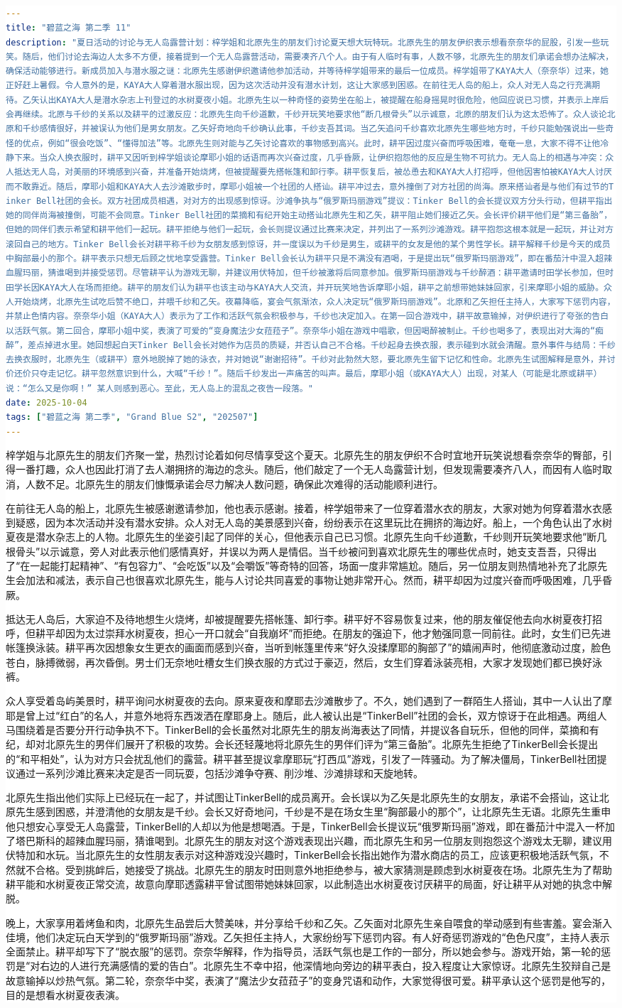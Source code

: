 ```yaml
---
title: "碧蓝之海 第二季 11"
description: "夏日活动的讨论与无人岛露营计划：梓学姐和北原先生的朋友们讨论夏天想大玩特玩。北原先生的朋友伊织表示想看奈奈华的屁股，引发一些玩笑。随后，他们讨论去海边人太多不方便，接着提到一个无人岛露营活动，需要凑齐八个人。由于有人临时有事，人数不够，北原先生的朋友们承诺会想办法解决，确保活动能够进行。新成员加入与潜水服之谜：北原先生感谢伊织邀请他参加活动，并等待梓学姐带来的最后一位成员。梓学姐带了KAYA大人（奈奈华）过来，她正好赶上暑假。令人意外的是，KAYA大人穿着潜水服出现，因为这次活动并没有潜水计划，这让大家感到困惑。在前往无人岛的船上，众人对无人岛之行充满期待。乙矢认出KAYA大人是潜水杂志上刊登过的水树夏夜小姐。北原先生以一种奇怪的姿势坐在船上，被提醒在船身摇晃时很危险，他回应说已习惯，并表示上岸后会再继续。北原与千纱的关系以及耕平的过激反应：北原先生向千纱道歉，千纱开玩笑地要求他“断几根骨头”以示诚意，北原的朋友们认为这太恐怖了。众人谈论北原和千纱感情很好，并被误认为他们是男女朋友。乙矢好奇地向千纱确认此事，千纱支吾其词。当乙矢追问千纱喜欢北原先生哪些地方时，千纱只能勉强说出一些奇怪的优点，例如“很会吃饭”、“懂得加法”等。北原先生则对能与乙矢讨论喜欢的事物感到高兴。此时，耕平因过度兴奋而呼吸困难，奄奄一息，大家不得不让他冷静下来。当众人换衣服时，耕平又因听到梓学姐谈论摩耶小姐的话语而再次兴奋过度，几乎昏厥，让伊织抱怨他的反应是生物不可抗力。无人岛上的相遇与冲突：众人抵达无人岛，对美丽的环境感到兴奋，并准备开始烧烤，但被提醒要先搭帐篷和卸行李。耕平恢复后，被怂恿去和KAYA大人打招呼，但他因害怕被KAYA大人讨厌而不敢靠近。随后，摩耶小姐和KAYA大人去沙滩散步时，摩耶小姐被一个社团的人搭讪。耕平冲过去，意外撞倒了对方社团的尚海。原来搭讪者是与他们有过节的Tinker Bell社团的会长。双方社团成员相遇，对对方的出现感到惊讶。沙滩争执与“俄罗斯玛丽游戏”提议：Tinker Bell的会长提议双方分头行动，但耕平指出她的同伴尚海被撞倒，可能不会同意。Tinker Bell社团的菜摘和有纪开始主动搭讪北原先生和乙矢，耕平阻止她们接近乙矢。会长评价耕平他们是“第三备胎”，但她的同伴们表示希望和耕平他们一起玩。耕平拒绝与他们一起玩，会长则提议通过比赛来决定，并列出了一系列沙滩游戏。耕平抱怨这根本就是一起玩，并让对方滚回自己的地方。Tinker Bell会长对耕平称千纱为女朋友感到惊讶，并一度误以为千纱是男生，或耕平的女友是他的某个男性学长。耕平解释千纱是今天的成员中胸部最小的那个。耕平表示只想无后顾之忧地享受露营。Tinker Bell会长认为耕平只是不满没有酒喝，于是提出玩“俄罗斯玛丽游戏”，即在番茄汁中混入超辣血腥玛丽，猜谁喝到并接受惩罚。尽管耕平认为游戏无聊，并建议用伏特加，但千纱被激将后同意参加。俄罗斯玛丽游戏与千纱醉酒：耕平邀请时田学长参加，但时田学长因KAYA大人在场而拒绝。耕平的朋友们认为耕平也该主动与KAYA大人交流，并开玩笑地告诉摩耶小姐，耕平之前想带她妹妹回家，引来摩耶小姐的威胁。众人开始烧烤，北原先生试吃后赞不绝口，并喂千纱和乙矢。夜幕降临，宴会气氛渐浓，众人决定玩“俄罗斯玛丽游戏”。北原和乙矢担任主持人，大家写下惩罚内容，并禁止色情内容。奈奈华小姐（KAYA大人）表示为了工作和活跃气氛会积极参与，千纱也决定加入。在第一回合游戏中，耕平故意输掉，对伊织进行了夸张的告白以活跃气氛。第二回合，摩耶小姐中奖，表演了可爱的“变身魔法少女菈菈子”。奈奈华小姐在游戏中唱歌，但因喝醉被制止。千纱也喝多了，表现出对大海的“痴醉”，差点掉进水里。她回想起白天Tinker Bell会长对她作为店员的质疑，并否认自己不合格。千纱起身去换衣服，表示碰到水就会清醒。意外事件与结局：千纱去换衣服时，北原先生（或耕平）意外地脱掉了她的泳衣，并对她说“谢谢招待”。千纱对此勃然大怒，要北原先生留下记忆和性命。北原先生试图解释是意外，并讨价还价只夺走记忆。耕平忽然意识到什么，大喊“千纱！”。随后千纱发出一声痛苦的叫声。最后，摩耶小姐（或KAYA大人）出现，对某人（可能是北原或耕平）说：“怎么又是你啊！” 某人则感到恶心。至此，无人岛上的混乱之夜告一段落。"
date: 2025-10-04
tags: ["碧蓝之海 第二季", "Grand Blue S2", "202507"]
---
```


梓学姐与北原先生的朋友们齐聚一堂，热烈讨论着如何尽情享受这个夏天。北原先生的朋友伊织不合时宜地开玩笑说想看奈奈华的臀部，引得一番打趣，众人也因此打消了去人潮拥挤的海边的念头。随后，他们敲定了一个无人岛露营计划，但发现需要凑齐八人，而因有人临时取消，人数不足。北原先生的朋友们慷慨承诺会尽力解决人数问题，确保此次难得的活动能顺利进行。

在前往无人岛的船上，北原先生被感谢邀请参加，他也表示感谢。接着，梓学姐带来了一位穿着潜水衣的朋友，大家对她为何穿着潜水衣感到疑惑，因为本次活动并没有潜水安排。众人对无人岛的美景感到兴奋，纷纷表示在这里玩比在拥挤的海边好。船上，一个角色认出了水树夏夜是潜水杂志上的人物。北原先生的坐姿引起了同伴的关心，但他表示自己已习惯。北原先生向千纱道歉，千纱则开玩笑地要求他“断几根骨头”以示诚意，旁人对此表示他们感情真好，并误以为两人是情侣。当千纱被问到喜欢北原先生的哪些优点时，她支支吾吾，只得出了“在一起能打起精神”、“有包容力”、“会吃饭”以及“会嚼饭”等奇特的回答，场面一度非常尴尬。随后，另一位朋友则热情地补充了北原先生会加法和减法，表示自己也很喜欢北原先生，能与人讨论共同喜爱的事物让她非常开心。然而，耕平却因为过度兴奋而呼吸困难，几乎昏厥。

抵达无人岛后，大家迫不及待地想生火烧烤，却被提醒要先搭帐篷、卸行李。耕平好不容易恢复过来，他的朋友催促他去向水树夏夜打招呼，但耕平却因为太过崇拜水树夏夜，担心一开口就会“自我崩坏”而拒绝。在朋友的强迫下，他才勉强同意一同前往。此时，女生们已先进帐篷换泳装。耕平再次因想象女生更衣的画面而感到兴奋，当听到帐篷里传来“好久没揉摩耶的胸部了”的嬉闹声时，他彻底激动过度，脸色苍白，脉搏微弱，再次昏倒。男士们无奈地吐槽女生们换衣服的方式过于豪迈，然后，女生们穿着泳装亮相，大家才发现她们都已换好泳裤。

众人享受着岛屿美景时，耕平询问水树夏夜的去向。原来夏夜和摩耶去沙滩散步了。不久，她们遇到了一群陌生人搭讪，其中一人认出了摩耶是曾上过“红白”的名人，并意外地将东西泼洒在摩耶身上。随后，此人被认出是“TinkerBell”社团的会长，双方惊讶于在此相遇。两组人马围绕着是否要分开行动争执不下。TinkerBell的会长虽然对北原先生的朋友尚海表达了同情，并提议各自玩乐，但他的同伴，菜摘和有纪，却对北原先生的男伴们展开了积极的攻势。会长还轻蔑地将北原先生的男伴们评为“第三备胎”。北原先生拒绝了TinkerBell会长提出的“和平相处”，认为对方只会扰乱他们的露营。耕平甚至提议拿摩耶玩“打西瓜”游戏，引发了一阵骚动。为了解决僵局，TinkerBell社团提议通过一系列沙滩比赛来决定是否一同玩耍，包括沙滩争夺赛、削沙堆、沙滩排球和天旋地转。

北原先生指出他们实际上已经玩在一起了，并试图让TinkerBell的成员离开。会长误以为乙矢是北原先生的女朋友，承诺不会搭讪，这让北原先生感到困惑，并澄清他的女朋友是千纱。会长又好奇地问，千纱是不是在场女生里“胸部最小的那个”，让北原先生无语。北原先生重申他只想安心享受无人岛露营，TinkerBell的人却以为他是想喝酒。于是，TinkerBell会长提议玩“俄罗斯玛丽”游戏，即在番茄汁中混入一杯加了塔巴斯科的超辣血腥玛丽，猜谁喝到。北原先生的朋友对这个游戏表现出兴趣，而北原先生和另一位朋友则抱怨这个游戏太无聊，建议用伏特加和水玩。当北原先生的女性朋友表示对这种游戏没兴趣时，TinkerBell会长指出她作为潜水商店的员工，应该更积极地活跃气氛，不然就不合格。受到挑衅后，她接受了挑战。北原先生的朋友时田则意外地拒绝参与，被大家猜测是顾虑到水树夏夜在场。北原先生为了帮助耕平能和水树夏夜正常交流，故意向摩耶透露耕平曾试图带她妹妹回家，以此制造出水树夏夜讨厌耕平的局面，好让耕平从对她的执念中解脱。

晚上，大家享用着烤鱼和肉，北原先生品尝后大赞美味，并分享给千纱和乙矢。乙矢面对北原先生亲自喂食的举动感到有些害羞。宴会渐入佳境，他们决定玩白天学到的“俄罗斯玛丽”游戏。乙矢担任主持人，大家纷纷写下惩罚内容。有人好奇惩罚游戏的“色色尺度”，主持人表示全面禁止。耕平却写下了“脱衣服”的惩罚。奈奈华解释，作为指导员，活跃气氛也是工作的一部分，所以她会参与。游戏开始，第一轮的惩罚是“对右边的人进行充满感情的爱的告白”。北原先生不幸中招，他深情地向旁边的耕平表白，投入程度让大家惊讶。北原先生狡辩自己是故意输掉以炒热气氛。第二轮，奈奈华中奖，表演了“魔法少女菈菈子”的变身咒语和动作，大家觉得很可爱。耕平承认这个惩罚是他写的，目的是想看水树夏夜表演。
